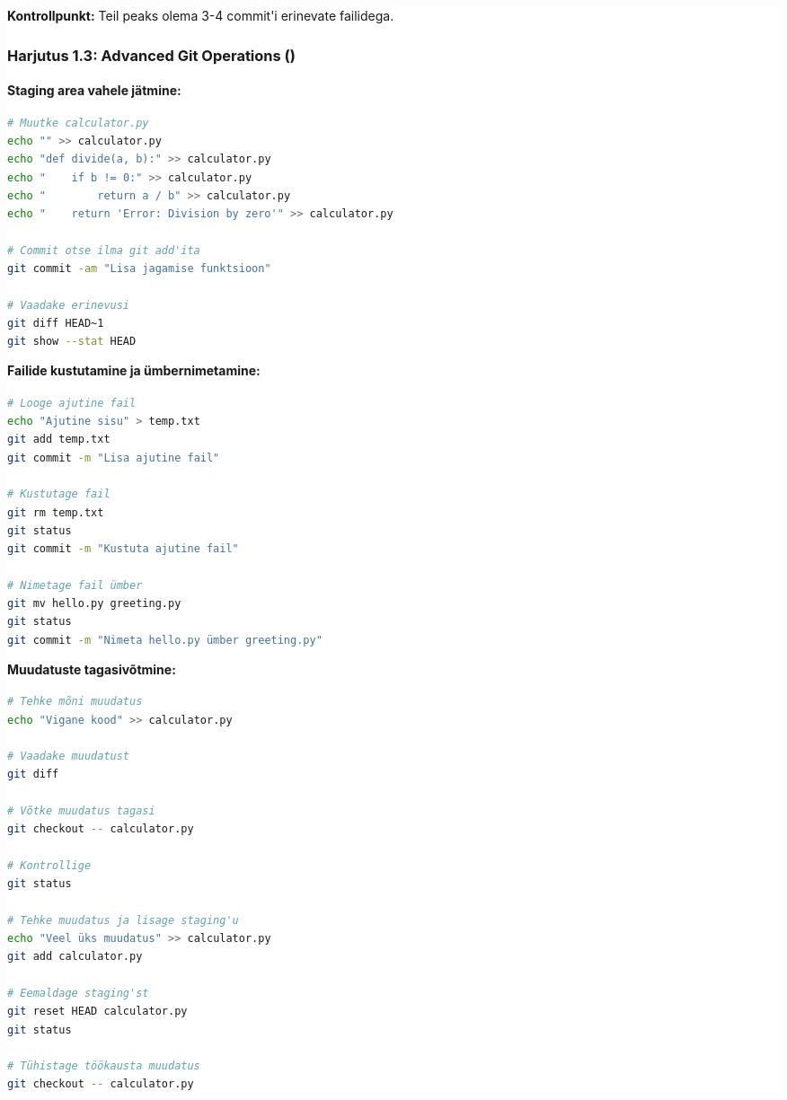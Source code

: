 **Kontrollpunkt:** Teil peaks olema 3-4 commit'i erinevate failidega.

### Harjutus 1.3: Advanced Git Operations ()

**Staging area vahele jätmine:**
```bash
# Muutke calculator.py
echo "" >> calculator.py
echo "def divide(a, b):" >> calculator.py
echo "    if b != 0:" >> calculator.py
echo "        return a / b" >> calculator.py
echo "    return 'Error: Division by zero'" >> calculator.py

# Commit otse ilma git add'ita
git commit -am "Lisa jagamise funktsioon"

# Vaadake erinevusi
git diff HEAD~1
git show --stat HEAD
```

**Failide kustutamine ja ümbernimetamine:**
```bash
# Looge ajutine fail
echo "Ajutine sisu" > temp.txt
git add temp.txt
git commit -m "Lisa ajutine fail"

# Kustutage fail
git rm temp.txt
git status
git commit -m "Kustuta ajutine fail"

# Nimetage fail ümber
git mv hello.py greeting.py
git status
git commit -m "Nimeta hello.py ümber greeting.py"
```

**Muudatuste tagasivõtmine:**
```bash
# Tehke mõni muudatus
echo "Vigane kood" >> calculator.py

# Vaadake muudatust
git diff

# Võtke muudatus tagasi
git checkout -- calculator.py

# Kontrollige
git status

# Tehke muudatus ja lisage staging'u
echo "Veel üks muudatus" >> calculator.py
git add calculator.py

# Eemaldage staging'st
git reset HEAD calculator.py
git status

# Tühistage töökausta muudatus
git checkout -- calculator.py
```
